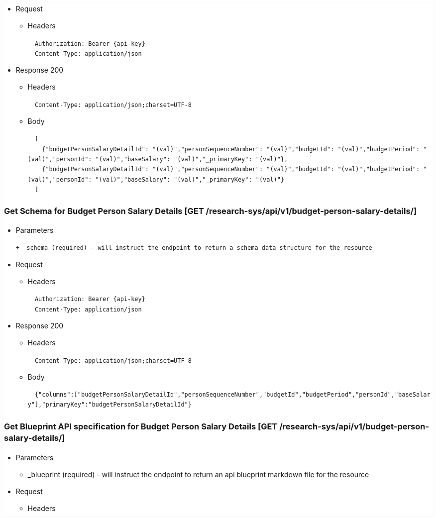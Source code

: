             
+ Request

    + Headers

            Authorization: Bearer {api-key}
            Content-Type: application/json 

+ Response 200
    + Headers

            Content-Type: application/json;charset=UTF-8

    + Body
    
            [
              {"budgetPersonSalaryDetailId": "(val)","personSequenceNumber": "(val)","budgetId": "(val)","budgetPeriod": "(val)","personId": "(val)","baseSalary": "(val)","_primaryKey": "(val)"},
              {"budgetPersonSalaryDetailId": "(val)","personSequenceNumber": "(val)","budgetId": "(val)","budgetPeriod": "(val)","personId": "(val)","baseSalary": "(val)","_primaryKey": "(val)"}
            ]
			
### Get Schema for Budget Person Salary Details [GET /research-sys/api/v1/budget-person-salary-details/]
	                                          
+ Parameters

      + _schema (required) - will instruct the endpoint to return a schema data structure for the resource
      
+ Request

    + Headers

            Authorization: Bearer {api-key}
            Content-Type: application/json

+ Response 200
    + Headers

            Content-Type: application/json;charset=UTF-8

    + Body
    
            {"columns":["budgetPersonSalaryDetailId","personSequenceNumber","budgetId","budgetPeriod","personId","baseSalary"],"primaryKey":"budgetPersonSalaryDetailId"}
		
### Get Blueprint API specification for Budget Person Salary Details [GET /research-sys/api/v1/budget-person-salary-details/]
	 
+ Parameters

     + _blueprint (required) - will instruct the endpoint to return an api blueprint markdown file for the resource
                 
+ Request

    + Headers
